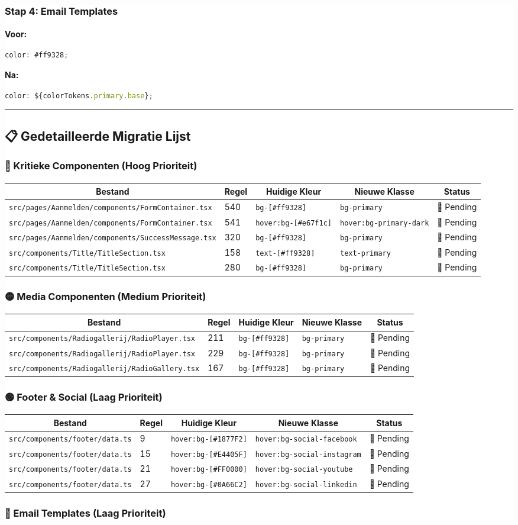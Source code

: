 ### Stap 4: Email Templates
**Voor:**
```typescript
color: #ff9328;
```

**Na:**
```typescript
color: ${colorTokens.primary.base};
```

---

## 📋 Gedetailleerde Migratie Lijst

### 🔴 Kritieke Componenten (Hoog Prioriteit)

| Bestand | Regel | Huidige Kleur | Nieuwe Klasse | Status |
|---------|-------|---------------|---------------|--------|
| `src/pages/Aanmelden/components/FormContainer.tsx` | 540 | `bg-[#ff9328]` | `bg-primary` | 🔄 Pending |
| `src/pages/Aanmelden/components/FormContainer.tsx` | 541 | `hover:bg-[#e67f1c]` | `hover:bg-primary-dark` | 🔄 Pending |
| `src/pages/Aanmelden/components/SuccessMessage.tsx` | 320 | `bg-[#ff9328]` | `bg-primary` | 🔄 Pending |
| `src/components/Title/TitleSection.tsx` | 158 | `text-[#ff9328]` | `text-primary` | 🔄 Pending |
| `src/components/Title/TitleSection.tsx` | 280 | `bg-[#ff9328]` | `bg-primary` | 🔄 Pending |

### 🟡 Media Componenten (Medium Prioriteit)

| Bestand | Regel | Huidige Kleur | Nieuwe Klasse | Status |
|---------|-------|---------------|---------------|--------|
| `src/components/Radiogallerij/RadioPlayer.tsx` | 211 | `bg-[#ff9328]` | `bg-primary` | 🔄 Pending |
| `src/components/Radiogallerij/RadioPlayer.tsx` | 229 | `bg-[#ff9328]` | `bg-primary` | 🔄 Pending |
| `src/components/Radiogallerij/RadioGallery.tsx` | 167 | `bg-[#ff9328]` | `bg-primary` | 🔄 Pending |

### 🟢 Footer & Social (Laag Prioriteit)

| Bestand | Regel | Huidige Kleur | Nieuwe Klasse | Status |
|---------|-------|---------------|---------------|--------|
| `src/components/footer/data.ts` | 9 | `hover:bg-[#1877F2]` | `hover:bg-social-facebook` | 🔄 Pending |
| `src/components/footer/data.ts` | 15 | `hover:bg-[#E4405F]` | `hover:bg-social-instagram` | 🔄 Pending |
| `src/components/footer/data.ts` | 21 | `hover:bg-[#FF0000]` | `hover:bg-social-youtube` | 🔄 Pending |
| `src/components/footer/data.ts` | 27 | `hover:bg-[#0A66C2]` | `hover:bg-social-linkedin` | 🔄 Pending |

### 🔵 Email Templates (Laag Prioriteit)
